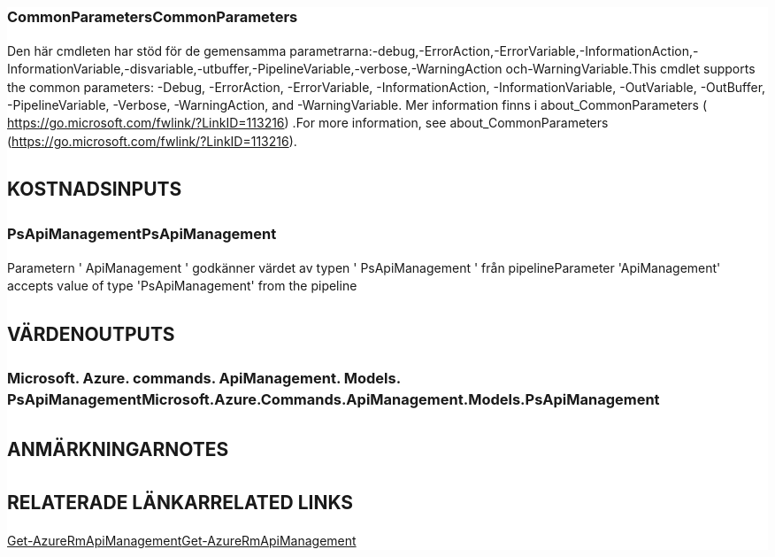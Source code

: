### <span data-ttu-id="b72b8-156">CommonParameters</span><span class="sxs-lookup"><span data-stu-id="b72b8-156">CommonParameters</span></span>
<span data-ttu-id="b72b8-157">Den här cmdleten har stöd för de gemensamma parametrarna:-debug,-ErrorAction,-ErrorVariable,-InformationAction,-InformationVariable,-disvariable,-utbuffer,-PipelineVariable,-verbose,-WarningAction och-WarningVariable.</span><span class="sxs-lookup"><span data-stu-id="b72b8-157">This cmdlet supports the common parameters: -Debug, -ErrorAction, -ErrorVariable, -InformationAction, -InformationVariable, -OutVariable, -OutBuffer, -PipelineVariable, -Verbose, -WarningAction, and -WarningVariable.</span></span> <span data-ttu-id="b72b8-158">Mer information finns i about_CommonParameters ( https://go.microsoft.com/fwlink/?LinkID=113216) .</span><span class="sxs-lookup"><span data-stu-id="b72b8-158">For more information, see about_CommonParameters (https://go.microsoft.com/fwlink/?LinkID=113216).</span></span>

## <span data-ttu-id="b72b8-159">KOSTNADS</span><span class="sxs-lookup"><span data-stu-id="b72b8-159">INPUTS</span></span>

### <span data-ttu-id="b72b8-160">PsApiManagement</span><span class="sxs-lookup"><span data-stu-id="b72b8-160">PsApiManagement</span></span>
<span data-ttu-id="b72b8-161">Parametern ' ApiManagement ' godkänner värdet av typen ' PsApiManagement ' från pipeline</span><span class="sxs-lookup"><span data-stu-id="b72b8-161">Parameter 'ApiManagement' accepts value of type 'PsApiManagement' from the pipeline</span></span>

## <span data-ttu-id="b72b8-162">VÄRDEN</span><span class="sxs-lookup"><span data-stu-id="b72b8-162">OUTPUTS</span></span>

### <span data-ttu-id="b72b8-163">Microsoft. Azure. commands. ApiManagement. Models. PsApiManagement</span><span class="sxs-lookup"><span data-stu-id="b72b8-163">Microsoft.Azure.Commands.ApiManagement.Models.PsApiManagement</span></span>

## <span data-ttu-id="b72b8-164">ANMÄRKNINGAR</span><span class="sxs-lookup"><span data-stu-id="b72b8-164">NOTES</span></span>

## <span data-ttu-id="b72b8-165">RELATERADE LÄNKAR</span><span class="sxs-lookup"><span data-stu-id="b72b8-165">RELATED LINKS</span></span>

[<span data-ttu-id="b72b8-166">Get-AzureRmApiManagement</span><span class="sxs-lookup"><span data-stu-id="b72b8-166">Get-AzureRmApiManagement</span></span>](./Get-AzureRmApiManagement.md)


